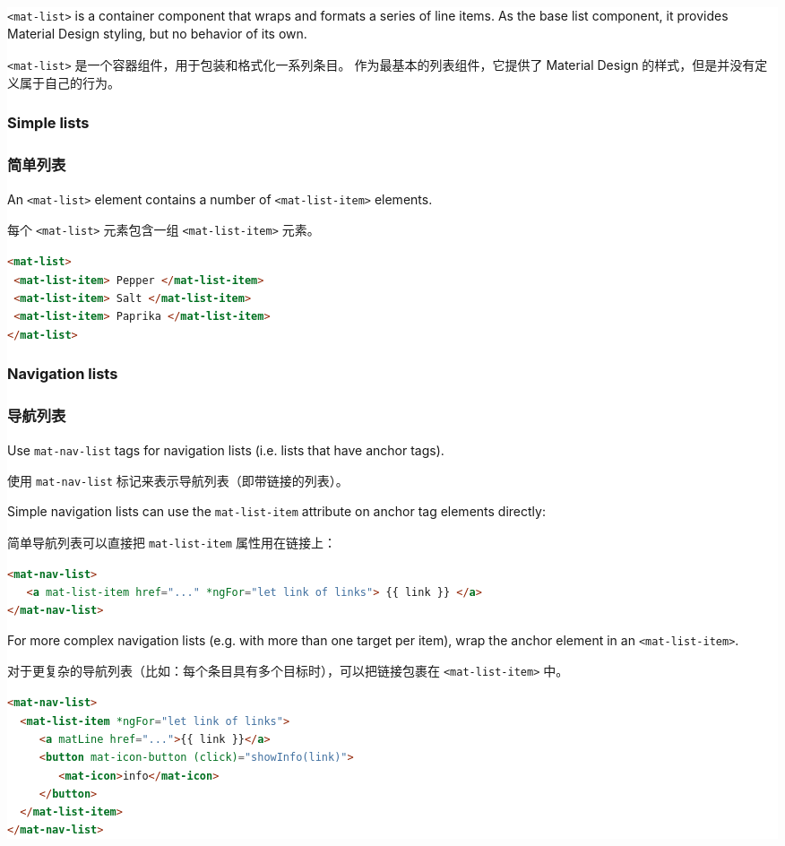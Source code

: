 `<mat-list>` is a container component that wraps and formats a series of line items. As the base 
list component, it provides Material Design styling, but no behavior of its own.

`<mat-list>` 是一个容器组件，用于包装和格式化一系列条目。
作为最基本的列表组件，它提供了 Material Design 的样式，但是并没有定义属于自己的行为。



### Simple lists

### 简单列表

An `<mat-list>` element contains a number of `<mat-list-item>` elements.

每个 `<mat-list>` 元素包含一组 `<mat-list-item>` 元素。

```html
<mat-list>
 <mat-list-item> Pepper </mat-list-item>
 <mat-list-item> Salt </mat-list-item>
 <mat-list-item> Paprika </mat-list-item>
</mat-list>
```

### Navigation lists

### 导航列表

Use `mat-nav-list` tags for navigation lists (i.e. lists that have anchor tags).

使用 `mat-nav-list` 标记来表示导航列表（即带链接的列表）。

Simple navigation lists can use the `mat-list-item` attribute on anchor tag elements directly:

简单导航列表可以直接把 `mat-list-item` 属性用在链接上：

```html
<mat-nav-list>
   <a mat-list-item href="..." *ngFor="let link of links"> {{ link }} </a>
</mat-nav-list>
```

For more complex navigation lists (e.g. with more than one target per item), wrap the anchor 
element in an `<mat-list-item>`.

对于更复杂的导航列表（比如：每个条目具有多个目标时），可以把链接包裹在 `<mat-list-item>` 中。

```html
<mat-nav-list>
  <mat-list-item *ngFor="let link of links">
     <a matLine href="...">{{ link }}</a>
     <button mat-icon-button (click)="showInfo(link)">
        <mat-icon>info</mat-icon>
     </button>
  </mat-list-item>
</mat-nav-list>
```
